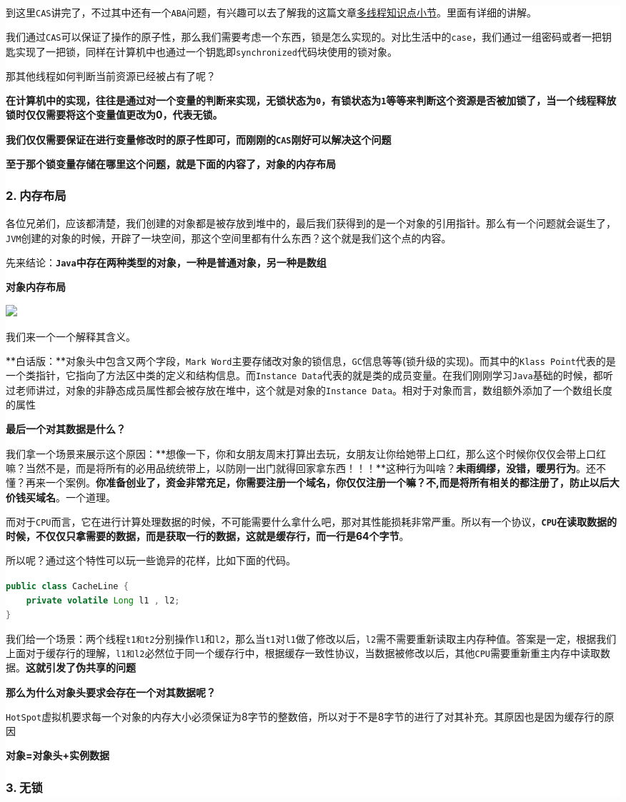 到这里`CAS`讲完了，不过其中还有一个`ABA`问题，有兴趣可以去了解我的这篇文章[多线程知识点小节](https://mp.weixin.qq.com/s?__biz=MzU5NzMxNDE5NA==&mid=2247484523&idx=1&sn=099d662b6a1758036f10dd77d3931c71&chksm=fe541b96c9239280e9eed5842bd27b21a374dcd9ce6bce1bb64324f685f3dd9e32413d333d31&token=1308274375&lang=zh_CN#rd)。里面有详细的讲解。

我们通过`CAS`可以保证了操作的原子性，那么我们需要考虑一个东西，锁是怎么实现的。对比生活中的`case`，我们通过一组密码或者一把钥匙实现了一把锁，同样在计算机中也通过一个钥匙即`synchronized`代码块使用的锁对象。

那其他线程如何判断当前资源已经被占有了呢？

**在计算机中的实现，往往是通过对一个变量的判断来实现，无锁状态为`0`，有锁状态为`1`等等来判断这个资源是否被加锁了，当一个线程释放锁时仅仅需要将这个变量值更改为0，代表无锁。**

**我们仅仅需要保证在进行变量修改时的原子性即可，而刚刚的`CAS`刚好可以解决这个问题**

**至于那个锁变量存储在哪里这个问题，就是下面的内容了，对象的内存布局**

### 2. 内存布局

各位兄弟们，应该都清楚，我们创建的对象都是被存放到堆中的，最后我们获得到的是一个对象的引用指针。那么有一个问题就会诞生了，`JVM`创建的对象的时候，开辟了一块空间，那这个空间里都有什么东西？这个就是我们这个点的内容。

先来结论：**`Java`中存在两种类型的对象，一种是普通对象，另一种是数组**

**对象内存布局**

![](https://gitee.com/onlyzl/image/raw/master/img/20200725135023.png)

我们来一个一个解释其含义。

**白话版：**对象头中包含又两个字段，`Mark Word`主要存储改对象的锁信息，`GC`信息等等(锁升级的实现)。而其中的`Klass Point`代表的是一个类指针，它指向了方法区中类的定义和结构信息。而`Instance Data`代表的就是类的成员变量。在我们刚刚学习`Java`基础的时候，都听过老师讲过，对象的非静态成员属性都会被存放在堆中，这个就是对象的`Instance Data`。相对于对象而言，数组额外添加了一个数组长度的属性

**最后一个对其数据是什么？**

我们拿一个场景来展示这个原因：**想像一下，你和女朋友周末打算出去玩，女朋友让你给她带上口红，那么这个时候你仅仅会带上口红嘛？当然不是，而是将所有的必用品统统带上，以防刚一出门就得回家拿东西！！！**这种行为叫啥？**未雨绸缪，没错，暖男行为**。还不懂？再来一个案例。**你准备创业了，资金非常充足，你需要注册一个域名，你仅仅注册一个嘛？不,而是将所有相关的都注册了，防止以后大价钱买域名**。一个道理。

而对于`CPU`而言，它在进行计算处理数据的时候，不可能需要什么拿什么吧，那对其性能损耗非常严重。所以有一个协议，**`CPU`在读取数据的时候，不仅仅只拿需要的数据，而是获取一行的数据，这就是缓存行，而一行是64个字节**。

所以呢？通过这个特性可以玩一些诡异的花样，比如下面的代码。

```java
public class CacheLine {
    private volatile Long l1 , l2;
}
```

我们给一个场景：两个线程`t1和t2`分别操作`l1`和`l2`，那么当`t1`对`l1`做了修改以后，`l2`需不需要重新读取主内存种值。答案是一定，根据我们上面对于缓存行的理解，`l1和l2`必然位于同一个缓存行中，根据缓存一致性协议，当数据被修改以后，其他`CPU`需要重新重主内存中读取数据。**这就引发了伪共享的问题**

**那么为什么对象头要求会存在一个对其数据呢？**

`HotSpot`虚拟机要求每一个对象的内存大小必须保证为8字节的整数倍，所以对于不是8字节的进行了对其补充。其原因也是因为缓存行的原因

**对象=对象头+实例数据**

### 3. 无锁
